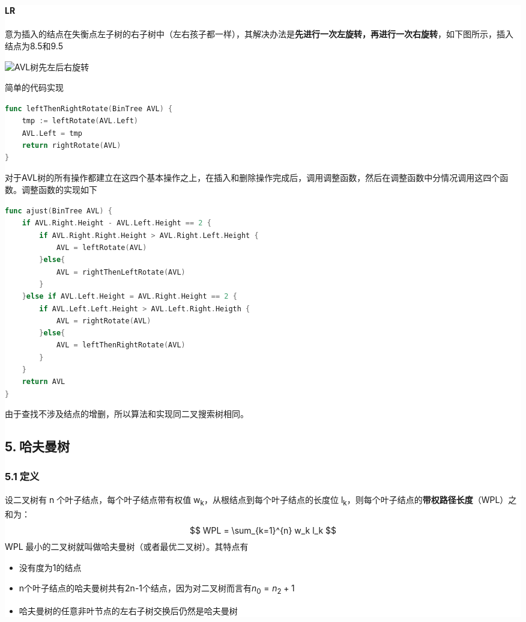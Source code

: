 #### LR

意为插入的结点在失衡点左子树的右子树中（左右孩子都一样），其解决办法是**先进行一次左旋转，再进行一次右旋转**，如下图所示，插入结点为8.5和9.5

![AVL树先左后右旋转](https://s2.ax1x.com/2020/02/19/3Ahc9g.png)

简单的代码实现

```go
func leftThenRightRotate(BinTree AVL) {
    tmp := leftRotate(AVL.Left)
    AVL.Left = tmp
    return rightRotate(AVL)
}
```

对于AVL树的所有操作都建立在这四个基本操作之上，在插入和删除操作完成后，调用调整函数，然后在调整函数中分情况调用这四个函数。调整函数的实现如下

```go
func ajust(BinTree AVL) {
    if AVL.Right.Height - AVL.Left.Height == 2 {
        if AVL.Right.Right.Height > AVL.Right.Left.Height {
            AVL = leftRotate(AVL)
        }else{
            AVL = rightThenLeftRotate(AVL)
        }
    }else if AVL.Left.Height = AVL.Right.Height == 2 {
        if AVL.Left.Left.Height > AVL.Left.Right.Heigth {
            AVL = rightRotate(AVL)
        }else{
            AVL = leftThenRightRotate(AVL)
        }
    }
    return AVL
}
```

由于查找不涉及结点的增删，所以算法和实现同二叉搜索树相同。

## 5. 哈夫曼树

### 5.1 定义

设二叉树有 n 个叶子结点，每个叶子结点带有权值 w<sub>k</sub>，从根结点到每个叶子结点的长度位 l<sub>k</sub>，则每个叶子结点的**带权路径长度**（WPL）之和为：
$$
WPL = \sum_{k=1}^{n} w_k l_k
$$
WPL 最小的二叉树就叫做哈夫曼树（或者最优二叉树）。其特点有

- 没有度为1的结点

- n个叶子结点的哈夫曼树共有2n-1个结点，因为对二叉树而言有$n_0=n_2+1$

- 哈夫曼树的任意非叶节点的左右子树交换后仍然是哈夫曼树
